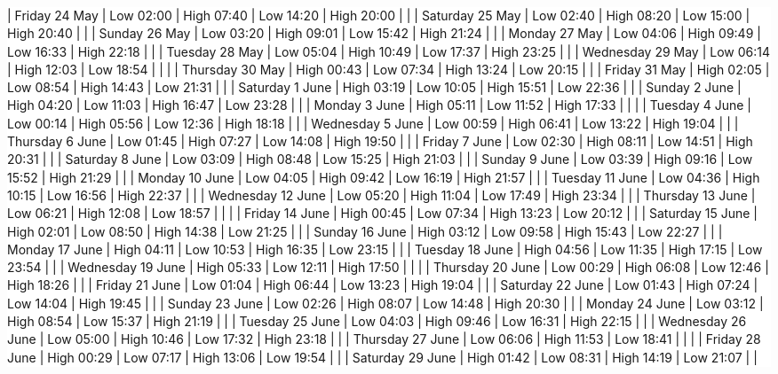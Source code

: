 | Friday 24 May | Low 02:00 | High 07:40 | Low 14:20 | High 20:00 |  |
| Saturday 25 May | Low 02:40 | High 08:20 | Low 15:00 | High 20:40 |  |
| Sunday 26 May | Low 03:20 | High 09:01 | Low 15:42 | High 21:24 |  |
| Monday 27 May | Low 04:06 | High 09:49 | Low 16:33 | High 22:18 |  |
| Tuesday 28 May | Low 05:04 | High 10:49 | Low 17:37 | High 23:25 |  |
| Wednesday 29 May | Low 06:14 | High 12:03 | Low 18:54 |  |  |
| Thursday 30 May | High 00:43 | Low 07:34 | High 13:24 | Low 20:15 |  |
| Friday 31 May | High 02:05 | Low 08:54 | High 14:43 | Low 21:31 |  |
| Saturday 1 June | High 03:19 | Low 10:05 | High 15:51 | Low 22:36 |  |
| Sunday 2 June | High 04:20 | Low 11:03 | High 16:47 | Low 23:28 |  |
| Monday 3 June | High 05:11 | Low 11:52 | High 17:33 |  |  |
| Tuesday 4 June | Low 00:14 | High 05:56 | Low 12:36 | High 18:18 |  |
| Wednesday 5 June | Low 00:59 | High 06:41 | Low 13:22 | High 19:04 |  |
| Thursday 6 June | Low 01:45 | High 07:27 | Low 14:08 | High 19:50 |  |
| Friday 7 June | Low 02:30 | High 08:11 | Low 14:51 | High 20:31 |  |
| Saturday 8 June | Low 03:09 | High 08:48 | Low 15:25 | High 21:03 |  |
| Sunday 9 June | Low 03:39 | High 09:16 | Low 15:52 | High 21:29 |  |
| Monday 10 June | Low 04:05 | High 09:42 | Low 16:19 | High 21:57 |  |
| Tuesday 11 June | Low 04:36 | High 10:15 | Low 16:56 | High 22:37 |  |
| Wednesday 12 June | Low 05:20 | High 11:04 | Low 17:49 | High 23:34 |  |
| Thursday 13 June | Low 06:21 | High 12:08 | Low 18:57 |  |  |
| Friday 14 June | High 00:45 | Low 07:34 | High 13:23 | Low 20:12 |  |
| Saturday 15 June | High 02:01 | Low 08:50 | High 14:38 | Low 21:25 |  |
| Sunday 16 June | High 03:12 | Low 09:58 | High 15:43 | Low 22:27 |  |
| Monday 17 June | High 04:11 | Low 10:53 | High 16:35 | Low 23:15 |  |
| Tuesday 18 June | High 04:56 | Low 11:35 | High 17:15 | Low 23:54 |  |
| Wednesday 19 June | High 05:33 | Low 12:11 | High 17:50 |  |  |
| Thursday 20 June | Low 00:29 | High 06:08 | Low 12:46 | High 18:26 |  |
| Friday 21 June | Low 01:04 | High 06:44 | Low 13:23 | High 19:04 |  |
| Saturday 22 June | Low 01:43 | High 07:24 | Low 14:04 | High 19:45 |  |
| Sunday 23 June | Low 02:26 | High 08:07 | Low 14:48 | High 20:30 |  |
| Monday 24 June | Low 03:12 | High 08:54 | Low 15:37 | High 21:19 |  |
| Tuesday 25 June | Low 04:03 | High 09:46 | Low 16:31 | High 22:15 |  |
| Wednesday 26 June | Low 05:00 | High 10:46 | Low 17:32 | High 23:18 |  |
| Thursday 27 June | Low 06:06 | High 11:53 | Low 18:41 |  |  |
| Friday 28 June | High 00:29 | Low 07:17 | High 13:06 | Low 19:54 |  |
| Saturday 29 June | High 01:42 | Low 08:31 | High 14:19 | Low 21:07 |  |